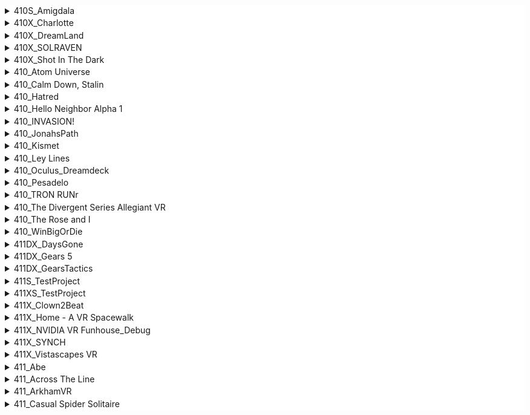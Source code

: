 <details><summary>410S_Amigdala</summary></details>

<details><summary>410X_Charlotte</summary></details>

<details><summary>410X_DreamLand</summary></details>

<details><summary>410X_SOLRAVEN</summary></details>

<details><summary>410X_Shot In The Dark</summary></details>

<details><summary>410_Atom Universe</summary></details>

<details><summary>410_Calm Down, Stalin</summary></details>

<details><summary>410_Hatred</summary></details>

<details><summary>410_Hello Neighbor Alpha 1</summary></details>

<details><summary>410_INVASION!</summary></details>

<details><summary>410_JonahsPath</summary></details>

<details><summary>410_Kismet</summary></details>

<details><summary>410_Ley Lines</summary></details>

<details><summary>410_Oculus_Dreamdeck</summary></details>

<details><summary>410_Pesadelo</summary></details>

<details><summary>410_TRON RUNr</summary></details>

<details><summary>410_The Divergent Series Allegiant VR</summary></details>

<details><summary>410_The Rose and I</summary></details>

<details><summary>410_WinBigOrDie</summary></details>

<details><summary>411DX_DaysGone</summary></details>

<details><summary>411DX_Gears 5</summary></details>

<details><summary>411DX_GearsTactics</summary></details>

<details><summary>411S_TestProject</summary></details>

<details><summary>411XS_TestProject</summary></details>

<details><summary>411X_Clown2Beat</summary></details>

<details><summary>411X_Home - A VR Spacewalk</summary></details>

<details><summary>411X_NVIDIA VR Funhouse_Debug</summary></details>

<details><summary>411X_SYNCH</summary></details>

<details><summary>411X_Vistascapes VR</summary></details>

<details><summary>411_Abe</summary></details>

<details><summary>411_Across The Line</summary></details>

<details><summary>411_ArkhamVR</summary></details>

<details><summary>411_Casual Spider Solitaire</summary></details>
